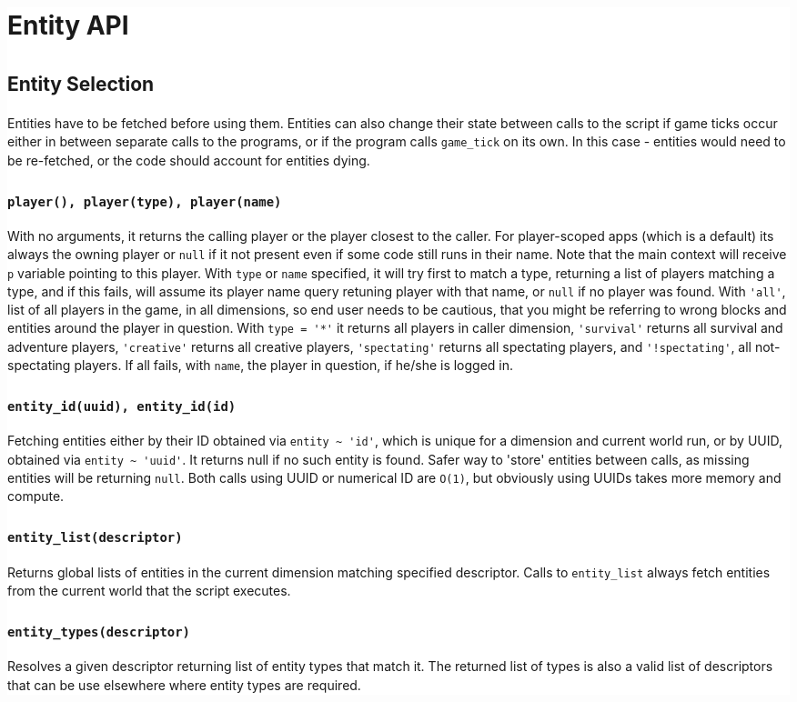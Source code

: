 # Entity API

## Entity Selection

Entities have to be fetched before using them. Entities can also change their state between calls to the script if 
game ticks occur either in between separate calls to the programs, or if the program calls `game_tick` on its own. 
In this case - entities would need to be re-fetched, or the code should account for entities dying.

### `player(), player(type), player(name)`

With no arguments, it returns the calling player or the player closest to the caller. 
For player-scoped apps (which is a default) its always the owning player or `null` if it not present even if some code
still runs in their name.
Note that the main context 
will receive `p` variable pointing to this player. With `type` or `name` specified, it will try first to match a type, 
returning a list of players matching a type, and if this fails, will assume its player name query retuning player with 
that name, or `null` if no player was found. With `'all'`, list of all players in the game, in all dimensions, so end 
user needs to be cautious, that you might be referring to wrong blocks and entities around the player in question. 
With `type = '*'` it returns all players in caller dimension, `'survival'` returns all survival and adventure players,
`'creative'` returns all creative players, `'spectating'` returns all spectating players, and `'!spectating'`, 
all not-spectating players. If all fails, with `name`, the player in question, if he/she is logged in.

### `entity_id(uuid), entity_id(id)`

Fetching entities either by their ID obtained via `entity ~ 'id'`, which is unique for a dimension and current world 
run, or by UUID, obtained via `entity ~ 'uuid'`. It returns null if no such entity is found. Safer way to 'store' 
entities between calls, as missing entities will be returning `null`. Both calls using UUID or numerical ID are `O(1)`, 
but obviously using UUIDs takes more memory and compute.

### `entity_list(descriptor)`

Returns global lists of entities in the current dimension matching specified descriptor.
Calls to `entity_list` always fetch entities from the current world that the script executes.
 
### `entity_types(descriptor)`

Resolves a given descriptor returning list of entity types that match it. The returned list of types is also a valid list
of descriptors that can be use elsewhere where entity types are required. 
